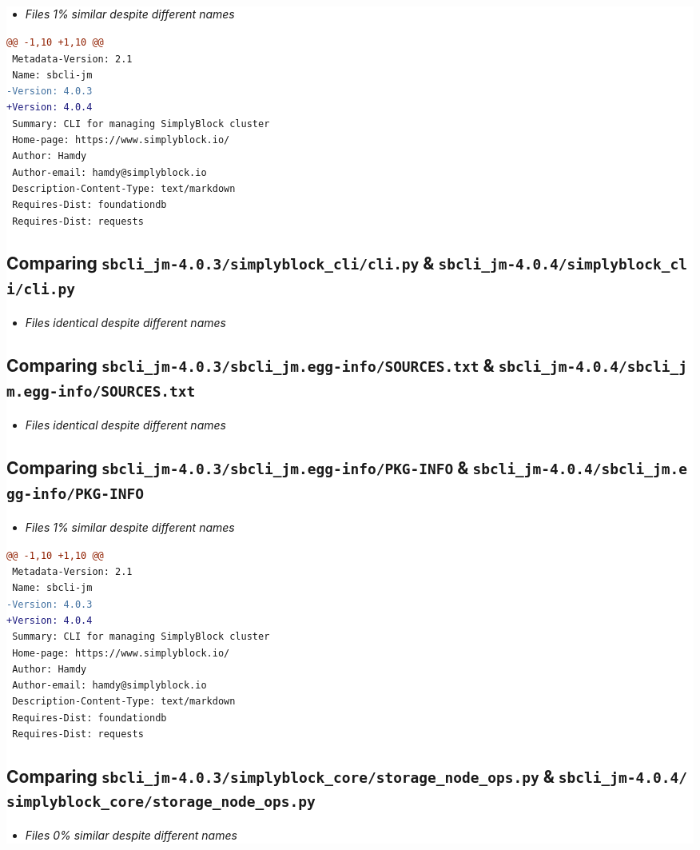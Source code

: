  * *Files 1% similar despite different names*

```diff
@@ -1,10 +1,10 @@
 Metadata-Version: 2.1
 Name: sbcli-jm
-Version: 4.0.3
+Version: 4.0.4
 Summary: CLI for managing SimplyBlock cluster
 Home-page: https://www.simplyblock.io/
 Author: Hamdy
 Author-email: hamdy@simplyblock.io
 Description-Content-Type: text/markdown
 Requires-Dist: foundationdb
 Requires-Dist: requests
```

## Comparing `sbcli_jm-4.0.3/simplyblock_cli/cli.py` & `sbcli_jm-4.0.4/simplyblock_cli/cli.py`

 * *Files identical despite different names*

## Comparing `sbcli_jm-4.0.3/sbcli_jm.egg-info/SOURCES.txt` & `sbcli_jm-4.0.4/sbcli_jm.egg-info/SOURCES.txt`

 * *Files identical despite different names*

## Comparing `sbcli_jm-4.0.3/sbcli_jm.egg-info/PKG-INFO` & `sbcli_jm-4.0.4/sbcli_jm.egg-info/PKG-INFO`

 * *Files 1% similar despite different names*

```diff
@@ -1,10 +1,10 @@
 Metadata-Version: 2.1
 Name: sbcli-jm
-Version: 4.0.3
+Version: 4.0.4
 Summary: CLI for managing SimplyBlock cluster
 Home-page: https://www.simplyblock.io/
 Author: Hamdy
 Author-email: hamdy@simplyblock.io
 Description-Content-Type: text/markdown
 Requires-Dist: foundationdb
 Requires-Dist: requests
```

## Comparing `sbcli_jm-4.0.3/simplyblock_core/storage_node_ops.py` & `sbcli_jm-4.0.4/simplyblock_core/storage_node_ops.py`

 * *Files 0% similar despite different names*
